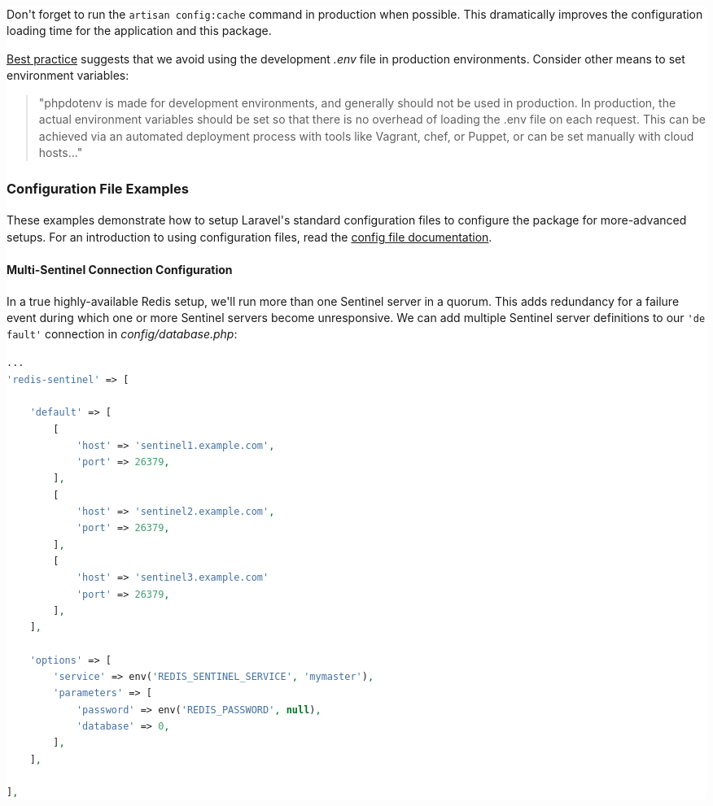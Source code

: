 Don't forget to run the `artisan config:cache` command in production when
possible. This dramatically improves the configuration loading time for the
application and this package.

[Best practice][phpdotenv-usage-notes] suggests that we avoid using the
development *.env* file in production environments. Consider other means to set
environment variables:

> "phpdotenv is made for development environments, and generally should not be
> used in production. In production, the actual environment variables should be
> set so that there is no overhead of loading the .env file on each request.
> This can be achieved via an automated deployment process with tools like
> Vagrant, chef, or Puppet, or can be set manually with cloud hosts..."

### Configuration File Examples

These examples demonstrate how to setup Laravel's standard configuration files
to configure the package for more-advanced setups. For an introduction to using
configuration files, read the [config file documentation][s-standard-config].

#### Multi-Sentinel Connection Configuration

In a true highly-available Redis setup, we'll run more than one Sentinel server
in a quorum. This adds redundancy for a failure event during which one or more
Sentinel servers become unresponsive. We can add multiple Sentinel server
definitions to our `'default'` connection in *config/database.php*:

```php
...
'redis-sentinel' => [

    'default' => [
        [
            'host' => 'sentinel1.example.com',
            'port' => 26379,
        ],
        [
            'host' => 'sentinel2.example.com',
            'port' => 26379,
        ],
        [
            'host' => 'sentinel3.example.com'
            'port' => 26379,
        ],
    ],

    'options' => [
        'service' => env('REDIS_SENTINEL_SERVICE', 'mymaster'),
        'parameters' => [
            'password' => env('REDIS_PASSWORD', null),
            'database' => 0,
        ],
    ],

],
```


[s-appx-env-vars]: #appendix-environment-variables
[s-appx-examples]: #appendix-configuration-examples
[s-considerations]: #other-sentinel-considerations
[s-dependency-injection]: #dependency-injection
[s-dev-vs-prod-example]: #development-vs-production
[s-env-config]: #environment-based-configuration
[s-env-config-examples]: #environment-based-configuration-examples
[s-facade]: #executing-redis-commands-redissentinel-facade
[s-horizon]: #laravel-horizon
[s-hybrid-config]: #hybrid-configuration
[s-integration-tests]: #integration-tests
[s-multi-sentinel-example]: #multi-sentinel-connection-configuration
[s-multi-service-example]: #multi-service-connection-configuration
[s-multiple-hosts]: #specifying-multiple-hosts
[s-override-redis-api]: #override-the-standard-redis-api
[s-package-config]: #using-a-package-configuration-file
[s-quickstart]: #quickstart-tldr
[s-standard-config]: #using-standard-configuration-files
[s-standard-config-examples]: #configuration-file-examples
[laravel-env-docs]: https://laravel.com/docs/configuration#environment-configuration
[laravel-horizon]: https://horizon.laravel.com
[laravel-horizon-docs]: https://laravel.com/docs/horizon
[laravel-horizon-install-docs]: https://laravel.com/docs/horizon#installation
[laravel-package-discovery-docs]: https://laravel.com/docs/packages#package-discovery
[laravel-redis-api-docs]: https://laravel.com/docs/redis#interacting-with-redis
[laravel-redis-docs]: https://laravel.com/docs/redis
[laravel]: https://laravel.com
[lumen-redis-docs]: https://lumen.laravel.com/docs/cache
[lumen]: https://lumen.laravel.com
[php-redis]: https://github.com/phpredis/phpredis
[phpdotenv-usage-notes]: https://github.com/vlucas/phpdotenv#usage-notes
[predis-docs]: https://github.com/nrk/predis/wiki
[predis]: https://github.com/nrk/predis
[redis]: https://redis.io
[scrutinizer-badge]: https://scrutinizer-ci.com/g/monospice/laravel-redis-sentinel-drivers/badges/quality-score.png?b=2.x
[scrutinizer]: https://scrutinizer-ci.com/g/monospice/laravel-redis-sentinel-drivers/?branch=2.x
[sentinel]: https://redis.io/topics/sentinel
[travis-badge]: https://travis-ci.org/monospice/laravel-redis-sentinel-drivers.svg?branch=2.x
[travis]: https://travis-ci.org/monospice/laravel-redis-sentinel-drivers